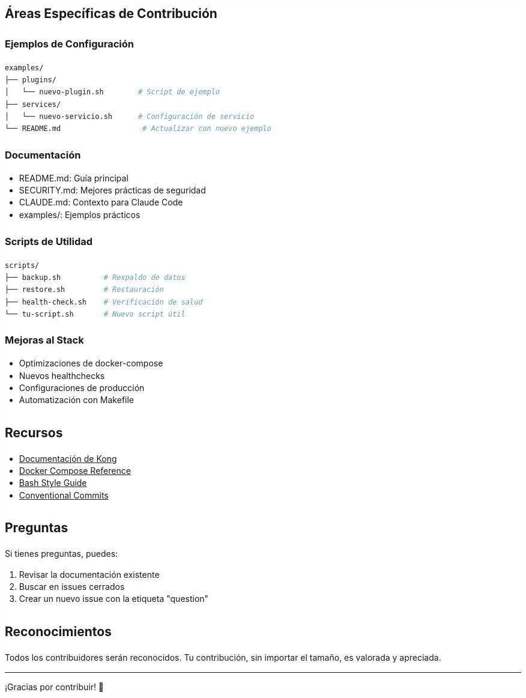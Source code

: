 ## Áreas Específicas de Contribución

### Ejemplos de Configuración

```bash
examples/
├── plugins/
│   └── nuevo-plugin.sh        # Script de ejemplo
├── services/
│   └── nuevo-servicio.sh      # Configuración de servicio
└── README.md                   # Actualizar con nuevo ejemplo
```

### Documentación

- README.md: Guía principal
- SECURITY.md: Mejores prácticas de seguridad
- CLAUDE.md: Contexto para Claude Code
- examples/: Ejemplos prácticos

### Scripts de Utilidad

```bash
scripts/
├── backup.sh          # Respaldo de datos
├── restore.sh         # Restauración
├── health-check.sh    # Verificación de salud
└── tu-script.sh       # Nuevo script útil
```

### Mejoras al Stack

- Optimizaciones de docker-compose
- Nuevos healthchecks
- Configuraciones de producción
- Automatización con Makefile

## Recursos

- [Documentación de Kong](https://docs.konghq.com/)
- [Docker Compose Reference](https://docs.docker.com/compose/compose-file/)
- [Bash Style Guide](https://google.github.io/styleguide/shellguide.html)
- [Conventional Commits](https://www.conventionalcommits.org/)

## Preguntas

Si tienes preguntas, puedes:

1. Revisar la documentación existente
2. Buscar en issues cerrados
3. Crear un nuevo issue con la etiqueta "question"

## Reconocimientos

Todos los contribuidores serán reconocidos. Tu contribución, sin importar el tamaño, es valorada y apreciada.

---

¡Gracias por contribuir! 🙌
